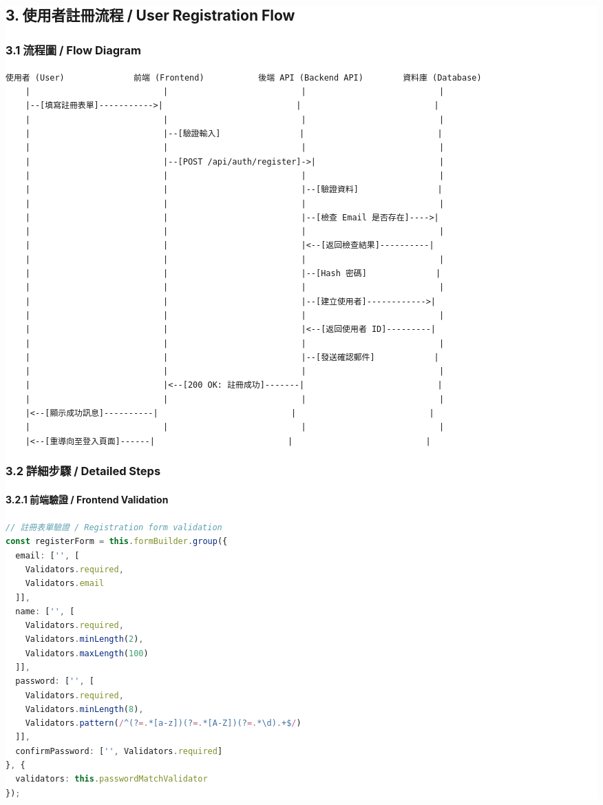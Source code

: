 
## 3. 使用者註冊流程 / User Registration Flow

### 3.1 流程圖 / Flow Diagram

```
使用者 (User)              前端 (Frontend)           後端 API (Backend API)        資料庫 (Database)
    |                           |                           |                           |
    |--[填寫註冊表單]----------->|                           |                           |
    |                           |                           |                           |
    |                           |--[驗證輸入]                |                           |
    |                           |                           |                           |
    |                           |--[POST /api/auth/register]->|                         |
    |                           |                           |                           |
    |                           |                           |--[驗證資料]                |
    |                           |                           |                           |
    |                           |                           |--[檢查 Email 是否存在]---->|
    |                           |                           |                           |
    |                           |                           |<--[返回檢查結果]----------|
    |                           |                           |                           |
    |                           |                           |--[Hash 密碼]              |
    |                           |                           |                           |
    |                           |                           |--[建立使用者]------------>|
    |                           |                           |                           |
    |                           |                           |<--[返回使用者 ID]---------|
    |                           |                           |                           |
    |                           |                           |--[發送確認郵件]            |
    |                           |                           |                           |
    |                           |<--[200 OK: 註冊成功]-------|                           |
    |                           |                           |                           |
    |<--[顯示成功訊息]----------|                           |                           |
    |                           |                           |                           |
    |<--[重導向至登入頁面]------|                           |                           |
```

### 3.2 詳細步驟 / Detailed Steps

#### 3.2.1 前端驗證 / Frontend Validation

```typescript
// 註冊表單驗證 / Registration form validation
const registerForm = this.formBuilder.group({
  email: ['', [
    Validators.required,
    Validators.email
  ]],
  name: ['', [
    Validators.required,
    Validators.minLength(2),
    Validators.maxLength(100)
  ]],
  password: ['', [
    Validators.required,
    Validators.minLength(8),
    Validators.pattern(/^(?=.*[a-z])(?=.*[A-Z])(?=.*\d).+$/)
  ]],
  confirmPassword: ['', Validators.required]
}, {
  validators: this.passwordMatchValidator
});
```
